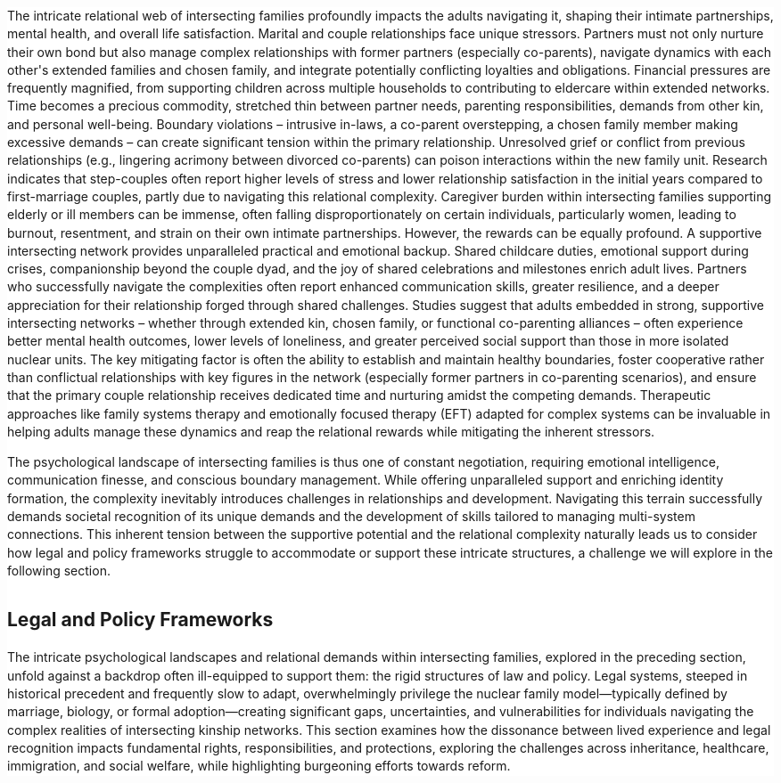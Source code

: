 The intricate relational web of intersecting families profoundly impacts the adults navigating it, shaping their intimate partnerships, mental health, and overall life satisfaction. Marital and couple relationships face unique stressors. Partners must not only nurture their own bond but also manage complex relationships with former partners (especially co-parents), navigate dynamics with each other's extended families and chosen family, and integrate potentially conflicting loyalties and obligations. Financial pressures are frequently magnified, from supporting children across multiple households to contributing to eldercare within extended networks. Time becomes a precious commodity, stretched thin between partner needs, parenting responsibilities, demands from other kin, and personal well-being. Boundary violations – intrusive in-laws, a co-parent overstepping, a chosen family member making excessive demands – can create significant tension within the primary relationship. Unresolved grief or conflict from previous relationships (e.g., lingering acrimony between divorced co-parents) can poison interactions within the new family unit. Research indicates that step-couples often report higher levels of stress and lower relationship satisfaction in the initial years compared to first-marriage couples, partly due to navigating this relational complexity. Caregiver burden within intersecting families supporting elderly or ill members can be immense, often falling disproportionately on certain individuals, particularly women, leading to burnout, resentment, and strain on their own intimate partnerships. However, the rewards can be equally profound. A supportive intersecting network provides unparalleled practical and emotional backup. Shared childcare duties, emotional support during crises, companionship beyond the couple dyad, and the joy of shared celebrations and milestones enrich adult lives. Partners who successfully navigate the complexities often report enhanced communication skills, greater resilience, and a deeper appreciation for their relationship forged through shared challenges. Studies suggest that adults embedded in strong, supportive intersecting networks – whether through extended kin, chosen family, or functional co-parenting alliances – often experience better mental health outcomes, lower levels of loneliness, and greater perceived social support than those in more isolated nuclear units. The key mitigating factor is often the ability to establish and maintain healthy boundaries, foster cooperative rather than conflictual relationships with key figures in the network (especially former partners in co-parenting scenarios), and ensure that the primary couple relationship receives dedicated time and nurturing amidst the competing demands. Therapeutic approaches like family systems therapy and emotionally focused therapy (EFT) adapted for complex systems can be invaluable in helping adults manage these dynamics and reap the relational rewards while mitigating the inherent stressors.

The psychological landscape of intersecting families is thus one of constant negotiation, requiring emotional intelligence, communication finesse, and conscious boundary management. While offering unparalleled support and enriching identity formation, the complexity inevitably introduces challenges in relationships and development. Navigating this terrain successfully demands societal recognition of its unique demands and the development of skills tailored to managing multi-system connections. This inherent tension between the supportive potential and the relational complexity naturally leads us to consider how legal and policy frameworks struggle to accommodate or support these intricate structures, a challenge we will explore in the following section.

## Legal and Policy Frameworks

The intricate psychological landscapes and relational demands within intersecting families, explored in the preceding section, unfold against a backdrop often ill-equipped to support them: the rigid structures of law and policy. Legal systems, steeped in historical precedent and frequently slow to adapt, overwhelmingly privilege the nuclear family model—typically defined by marriage, biology, or formal adoption—creating significant gaps, uncertainties, and vulnerabilities for individuals navigating the complex realities of intersecting kinship networks. This section examines how the dissonance between lived experience and legal recognition impacts fundamental rights, responsibilities, and protections, exploring the challenges across inheritance, healthcare, immigration, and social welfare, while highlighting burgeoning efforts towards reform.
